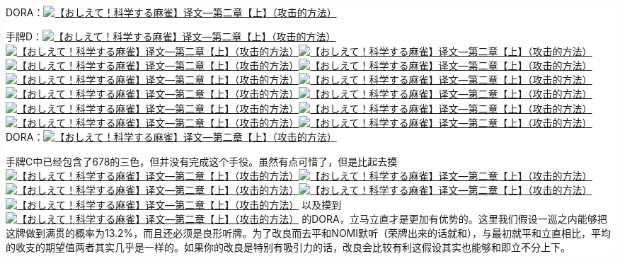 DORA：[![【おしえて！科学する麻雀】译文&mdash;第二章【上】（攻击的方法）](http://s1.sinaimg.cn/middle/7f78b76fxc2a7998ba440&amp;690)](http://photo.blog.sina.com.cn/showpic.html#blogid=7f78b76f01015qx4&url=http://s1.sinaimg.cn/orignal/7f78b76fxc2a7998ba440)

手牌D：[![【おしえて！科学する麻雀】译文&mdash;第二章【上】（攻击的方法）](http://s5.sinaimg.cn/middle/7f78b76fxc2a79d2e6454&amp;690)](http://photo.blog.sina.com.cn/showpic.html#blogid=7f78b76f01015qx4&url=http://s5.sinaimg.cn/orignal/7f78b76fxc2a79d2e6454)[![【おしえて！科学する麻雀】译文&mdash;第二章【上】（攻击的方法）](http://s1.sinaimg.cn/middle/7f78b76fxc2a79d3d5150&amp;690)](http://photo.blog.sina.com.cn/showpic.html#blogid=7f78b76f01015qx4&url=http://s1.sinaimg.cn/orignal/7f78b76fxc2a79d3d5150)[![【おしえて！科学する麻雀】译文&mdash;第二章【上】（攻击的方法）](http://s16.sinaimg.cn/middle/7f78b76fxc2a79d47694f&amp;690)](http://photo.blog.sina.com.cn/showpic.html#blogid=7f78b76f01015qx4&url=http://s16.sinaimg.cn/orignal/7f78b76fxc2a79d47694f)[![【おしえて！科学する麻雀】译文&mdash;第二章【上】（攻击的方法）](http://s4.sinaimg.cn/middle/7f78b76fxc2a79d4c2473&amp;690)](http://photo.blog.sina.com.cn/showpic.html#blogid=7f78b76f01015qx4&url=http://s4.sinaimg.cn/orignal/7f78b76fxc2a79d4c2473)[![【おしえて！科学する麻雀】译文&mdash;第二章【上】（攻击的方法）](http://s9.sinaimg.cn/middle/7f78b76fxc2a79d4ec848&amp;690)](http://photo.blog.sina.com.cn/showpic.html#blogid=7f78b76f01015qx4&url=http://s9.sinaimg.cn/orignal/7f78b76fxc2a79d4ec848)[![【おしえて！科学する麻雀】译文&mdash;第二章【上】（攻击的方法）](http://s12.sinaimg.cn/middle/7f78b76fxf9a8c2ae2cbb&amp;690)](http://photo.blog.sina.com.cn/showpic.html#blogid=7f78b76f01015qx4&url=http://s12.sinaimg.cn/orignal/7f78b76fxf9a8c2ae2cbb)[![【おしえて！科学する麻雀】译文&mdash;第二章【上】（攻击的方法）](http://s5.sinaimg.cn/middle/7f78b76fxc2a79df581a4&amp;690)](http://photo.blog.sina.com.cn/showpic.html#blogid=7f78b76f01015qx4&url=http://s5.sinaimg.cn/orignal/7f78b76fxc2a79df581a4)[![【おしえて！科学する麻雀】译文&mdash;第二章【上】（攻击的方法）](http://s16.sinaimg.cn/middle/7f78b76fxc2a79df77def&amp;690)](http://photo.blog.sina.com.cn/showpic.html#blogid=7f78b76f01015qx4&url=http://s16.sinaimg.cn/orignal/7f78b76fxc2a79df77def)[![【おしえて！科学する麻雀】译文&mdash;第二章【上】（攻击的方法）](http://s11.sinaimg.cn/middle/7f78b76fxc2a79eaca42a&amp;690)](http://photo.blog.sina.com.cn/showpic.html#blogid=7f78b76f01015qx4&url=http://s11.sinaimg.cn/orignal/7f78b76fxc2a79eaca42a)[![【おしえて！科学する麻雀】译文&mdash;第二章【上】（攻击的方法）](http://s11.sinaimg.cn/middle/7f78b76fxc2a79eadbd7a&amp;690)](http://photo.blog.sina.com.cn/showpic.html#blogid=7f78b76f01015qx4&url=http://s11.sinaimg.cn/orignal/7f78b76fxc2a79eadbd7a)[![【おしえて！科学する麻雀】译文&mdash;第二章【上】（攻击的方法）](http://s8.sinaimg.cn/middle/7f78b76fxc2a79ebdd737&amp;690)](http://photo.blog.sina.com.cn/showpic.html#blogid=7f78b76f01015qx4&url=http://s8.sinaimg.cn/orignal/7f78b76fxc2a79ebdd737)[![【おしえて！科学する麻雀】译文&mdash;第二章【上】（攻击的方法）](http://s8.sinaimg.cn/middle/7f78b76fx79dd8f470f47&amp;690)](http://photo.blog.sina.com.cn/showpic.html#blogid=7f78b76f01015qx4&url=http://s8.sinaimg.cn/orignal/7f78b76fx79dd8f470f47)[![【おしえて！科学する麻雀】译文&mdash;第二章【上】（攻击的方法）](http://s8.sinaimg.cn/middle/7f78b76fx79dd8f470f47&amp;690)](http://photo.blog.sina.com.cn/showpic.html#blogid=7f78b76f01015qx4&url=http://s8.sinaimg.cn/orignal/7f78b76fx79dd8f470f47) 
DORA：[![【おしえて！科学する麻雀】译文&mdash;第二章【上】（攻击的方法）](http://s1.sinaimg.cn/middle/7f78b76fxc2a79f5e1e60&amp;690)](http://photo.blog.sina.com.cn/showpic.html#blogid=7f78b76f01015qx4&url=http://s1.sinaimg.cn/orignal/7f78b76fxc2a79f5e1e60)

手牌C中已经包含了678的三色，但并没有完成这个手役。虽然有点可惜了，但是比起去摸 [![【おしえて！科学する麻雀】译文&mdash;第二章【上】（攻击的方法）](http://s16.sinaimg.cn/middle/7f78b76fxc2a79d47694f&amp;690)](http://photo.blog.sina.com.cn/showpic.html#blogid=7f78b76f01015qx4&url=http://s16.sinaimg.cn/orignal/7f78b76fxc2a79d47694f)[![【おしえて！科学する麻雀】译文&mdash;第二章【上】（攻击的方法）](http://s12.sinaimg.cn/middle/7f78b76fxc2a796be8a1b&amp;690)](http://photo.blog.sina.com.cn/showpic.html#blogid=7f78b76f01015qx4&url=http://s12.sinaimg.cn/orignal/7f78b76fxc2a796be8a1b)[![【おしえて！科学する麻雀】译文&mdash;第二章【上】（攻击的方法）](http://s15.sinaimg.cn/middle/7f78b76fxc2a796bf464e&amp;690)](http://photo.blog.sina.com.cn/showpic.html#blogid=7f78b76f01015qx4&url=http://s15.sinaimg.cn/orignal/7f78b76fxc2a796bf464e)[![【おしえて！科学する麻雀】译文&mdash;第二章【上】（攻击的方法）](http://s2.sinaimg.cn/middle/7f78b76fx79dd8f1641f1&amp;690)](http://photo.blog.sina.com.cn/showpic.html#blogid=7f78b76f01015qx4&url=http://s2.sinaimg.cn/orignal/7f78b76fx79dd8f1641f1)[![【おしえて！科学する麻雀】译文&mdash;第二章【上】（攻击的方法）](http://s10.sinaimg.cn/middle/7f78b76fxc2a798adfdb9&amp;690)](http://photo.blog.sina.com.cn/showpic.html#blogid=7f78b76f01015qx4&url=http://s10.sinaimg.cn/orignal/7f78b76fxc2a798adfdb9) 以及摸到 [![【おしえて！科学する麻雀】译文&mdash;第二章【上】（攻击的方法）](http://s1.sinaimg.cn/middle/7f78b76fxc2a7998ba440&amp;690)](http://photo.blog.sina.com.cn/showpic.html#blogid=7f78b76f01015qx4&url=http://s1.sinaimg.cn/orignal/7f78b76fxc2a7998ba440) 的DORA，立马立直才是更加有优势的。这里我们假设一巡之内能够把这牌做到满贯的概率为13.2%，而且还必须是良形听牌。为了改良而去平和NOMI默听（荣牌出来的话就和），与最初就平和立直相比，平均的收支的期望值两者其实几乎是一样的。如果你的改良是特别有吸引力的话，改良会比较有利这假设其实也能够和即立不分上下。
